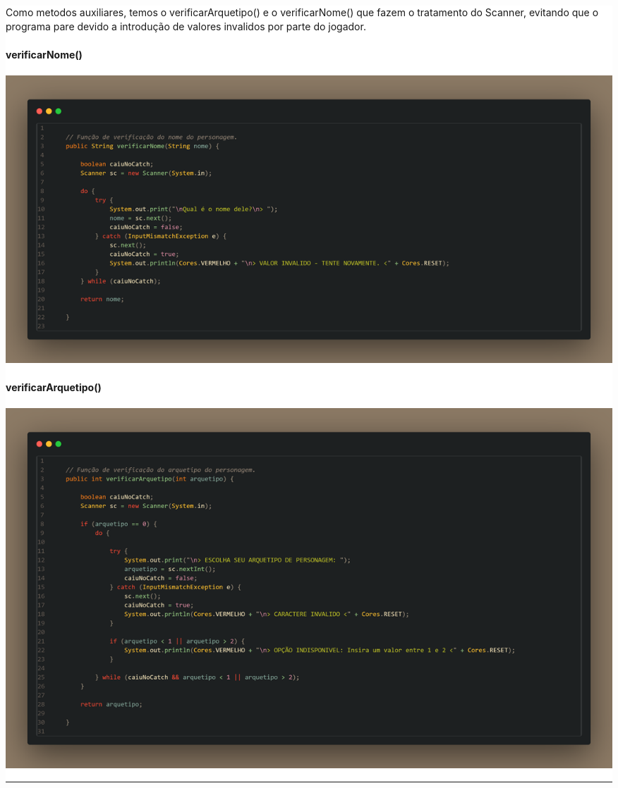 Como metodos auxiliares, temos o verificarArquetipo() e o verificarNome() que fazem o tratamento do Scanner, evitando que o programa pare devido a introdução de valores invalidos por parte do jogador. 

#### verificarNome()
![verificação de input](https://github.com/cavalcante-dev/Nova-Requiem/blob/main/Documenta%C3%A7%C3%A3o/Imagens/VerficarNome.png?raw=true)

#### verificarArquetipo()
![verificação de input](https://github.com/cavalcante-dev/Nova-Requiem/blob/main/Documenta%C3%A7%C3%A3o/Imagens/VerificarArquetipo.png?raw=true)

---